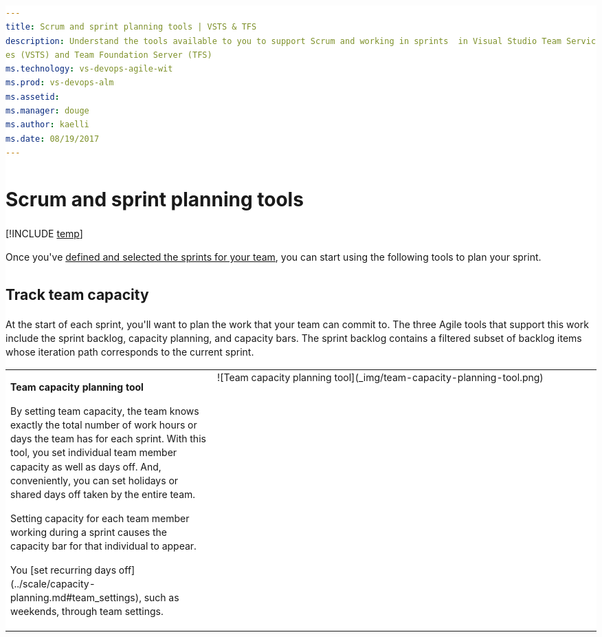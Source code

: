 ```yaml
---
title: Scrum and sprint planning tools | VSTS & TFS
description: Understand the tools available to you to support Scrum and working in sprints  in Visual Studio Team Services (VSTS) and Team Foundation Server (TFS)   
ms.technology: vs-devops-agile-wit
ms.prod: vs-devops-alm
ms.assetid: 
ms.manager: douge
ms.author: kaelli
ms.date: 08/19/2017
---
```



# Scrum and sprint planning tools
 
[!INCLUDE [temp](../_shared/version-vsts-tfs-all-versions.md)]  

 

<a id="sprint-tools">   </a>

Once you've [defined and selected the sprints for your team](../scale/set-team-defaults.md), you can start using the following tools to plan your sprint.  


## Track team capacity

At the start of each sprint, you'll want to plan the work that your team can commit to. The three Agile tools that support this work include the sprint backlog, capacity planning, and capacity bars. The sprint backlog contains a filtered subset of backlog items whose iteration path corresponds to the current sprint. 

<table valign="top" > 
<tr valign="top" > 
<td width="35%">
<p>
<b>Team capacity planning tool</b>
</p>
<p>By setting team capacity, the team knows exactly the total number of work hours or days the team has for each sprint. With this tool, you set individual team member capacity as well as days off. And, conveniently, you can set holidays or shared days off taken by the entire team. </p>
<p>Setting capacity for each team member working during a sprint causes the capacity bar for that individual to appear. </p>
<p>You [set recurring days off](../scale/capacity-planning.md#team_settings), such as weekends, through team settings.</p>
</td>
<td>
![Team capacity planning tool](_img/team-capacity-planning-tool.png) 
</td>
</tr>
<tr valign="top" > 